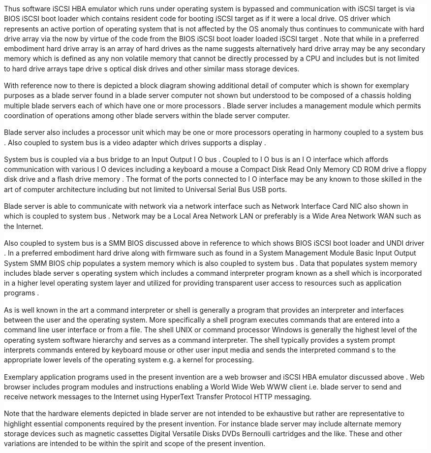 Thus software iSCSI HBA emulator which runs under operating system is bypassed and communication with iSCSI target is via BIOS iSCSI boot loader which contains resident code for booting iSCSI target as if it were a local drive. OS driver which represents an active portion of operating system that is not affected by the OS anomaly thus continues to communicate with hard drive array via the now by virtue of the code from the BIOS iSCSI boot loader loaded iSCSI target . Note that while in a preferred embodiment hard drive array is an array of hard drives as the name suggests alternatively hard drive array may be any secondary memory which is defined as any non volatile memory that cannot be directly processed by a CPU and includes but is not limited to hard drive arrays tape drive s optical disk drives and other similar mass storage devices.

With reference now to there is depicted a block diagram showing additional detail of computer which is shown for exemplary purposes as a blade server found in a blade server computer not shown but understood to be composed of a chassis holding multiple blade servers each of which have one or more processors . Blade server includes a management module which permits coordination of operations among other blade servers within the blade server computer.

Blade server also includes a processor unit which may be one or more processors operating in harmony coupled to a system bus . Also coupled to system bus is a video adapter which drives supports a display .

System bus is coupled via a bus bridge to an Input Output I O bus . Coupled to I O bus is an I O interface which affords communication with various I O devices including a keyboard a mouse a Compact Disk Read Only Memory CD ROM drive a floppy disk drive and a flash drive memory . The format of the ports connected to I O interface may be any known to those skilled in the art of computer architecture including but not limited to Universal Serial Bus USB ports.

Blade server is able to communicate with network via a network interface such as Network Interface Card NIC also shown in which is coupled to system bus . Network may be a Local Area Network LAN or preferably is a Wide Area Network WAN such as the Internet.

Also coupled to system bus is a SMM BIOS discussed above in reference to which shows BIOS iSCSI boot loader and UNDI driver . In a preferred embodiment hard drive along with firmware such as found in a System Management Module Basic Input Output System SMM BIOS chip populates a system memory which is also coupled to system bus . Data that populates system memory includes blade server s operating system which includes a command interpreter program known as a shell which is incorporated in a higher level operating system layer and utilized for providing transparent user access to resources such as application programs .

As is well known in the art a command interpreter or shell is generally a program that provides an interpreter and interfaces between the user and the operating system. More specifically a shell program executes commands that are entered into a command line user interface or from a file. The shell UNIX or command processor Windows is generally the highest level of the operating system software hierarchy and serves as a command interpreter. The shell typically provides a system prompt interprets commands entered by keyboard mouse or other user input media and sends the interpreted command s to the appropriate lower levels of the operating system e.g. a kernel for processing.

Exemplary application programs used in the present invention are a web browser and iSCSI HBA emulator discussed above . Web browser includes program modules and instructions enabling a World Wide Web WWW client i.e. blade server to send and receive network messages to the Internet using HyperText Transfer Protocol HTTP messaging.

Note that the hardware elements depicted in blade server are not intended to be exhaustive but rather are representative to highlight essential components required by the present invention. For instance blade server may include alternate memory storage devices such as magnetic cassettes Digital Versatile Disks DVDs Bernoulli cartridges and the like. These and other variations are intended to be within the spirit and scope of the present invention.
